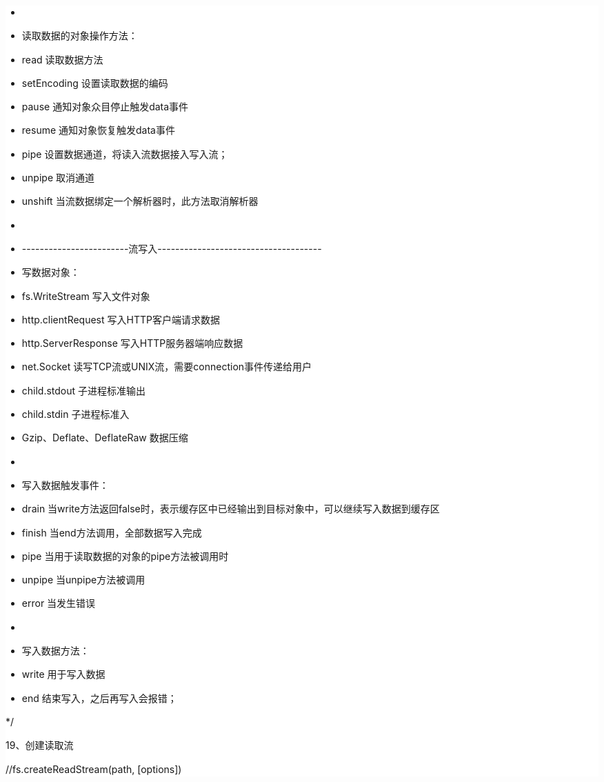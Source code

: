  *

 * 读取数据的对象操作方法：

 * read      读取数据方法

 * setEncoding   设置读取数据的编码

 * pause     通知对象众目停止触发data事件

 * resume    通知对象恢复触发data事件

 * pipe      设置数据通道，将读入流数据接入写入流；

 * unpipe    取消通道

 * unshift   当流数据绑定一个解析器时，此方法取消解析器

 *

 * ------------------------流写入-------------------------------------

 * 写数据对象：

 * fs.WriteStream           写入文件对象

 * http.clientRequest       写入HTTP客户端请求数据

 * http.ServerResponse      写入HTTP服务器端响应数据

 * net.Socket               读写TCP流或UNIX流，需要connection事件传递给用户

 * child.stdout             子进程标准输出

 * child.stdin              子进程标准入

 * Gzip、Deflate、DeflateRaw  数据压缩

 *

 * 写入数据触发事件：

 * drain            当write方法返回false时，表示缓存区中已经输出到目标对象中，可以继续写入数据到缓存区

 * finish           当end方法调用，全部数据写入完成

 * pipe             当用于读取数据的对象的pipe方法被调用时

 * unpipe           当unpipe方法被调用

 * error            当发生错误

 *

 * 写入数据方法：

 * write            用于写入数据

 * end              结束写入，之后再写入会报错；

 */

 
19、创建读取流

//fs.createReadStream(path, [options])
